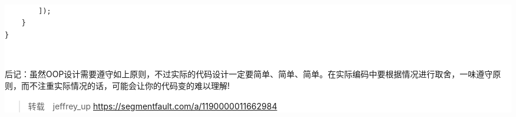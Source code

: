 ```
        ]);
    }
}
```
<br>

后记：虽然OOP设计需要遵守如上原则，不过实际的代码设计一定要简单、简单、简单。在实际编码中要根据情况进行取舍，一味遵守原则，而不注重实际情况的话，可能会让你的代码变的难以理解!
<br>

> 转载　jeffrey_up https://segmentfault.com/a/1190000011662984 